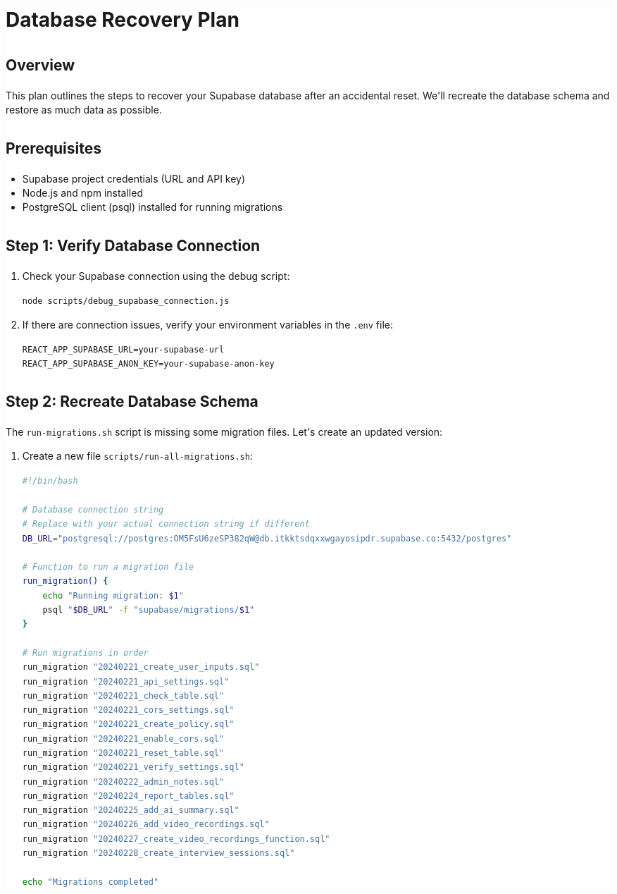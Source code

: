 # Database Recovery Plan

## Overview

This plan outlines the steps to recover your Supabase database after an accidental reset. We'll recreate the database schema and restore as much data as possible.

## Prerequisites

- Supabase project credentials (URL and API key)
- Node.js and npm installed
- PostgreSQL client (psql) installed for running migrations

## Step 1: Verify Database Connection

1. Check your Supabase connection using the debug script:
   ```bash
   node scripts/debug_supabase_connection.js
   ```

2. If there are connection issues, verify your environment variables in the `.env` file:
   ```
   REACT_APP_SUPABASE_URL=your-supabase-url
   REACT_APP_SUPABASE_ANON_KEY=your-supabase-anon-key
   ```

## Step 2: Recreate Database Schema

The `run-migrations.sh` script is missing some migration files. Let's create an updated version:

1. Create a new file `scripts/run-all-migrations.sh`:
   ```bash
   #!/bin/bash

   # Database connection string
   # Replace with your actual connection string if different
   DB_URL="postgresql://postgres:OM5FsU6zeSP382qW@db.itkktsdqxxwgayosipdr.supabase.co:5432/postgres"

   # Function to run a migration file
   run_migration() {
       echo "Running migration: $1"
       psql "$DB_URL" -f "supabase/migrations/$1"
   }

   # Run migrations in order
   run_migration "20240221_create_user_inputs.sql"
   run_migration "20240221_api_settings.sql"
   run_migration "20240221_check_table.sql"
   run_migration "20240221_cors_settings.sql"
   run_migration "20240221_create_policy.sql"
   run_migration "20240221_enable_cors.sql"
   run_migration "20240221_reset_table.sql"
   run_migration "20240221_verify_settings.sql"
   run_migration "20240222_admin_notes.sql"
   run_migration "20240224_report_tables.sql"
   run_migration "20240225_add_ai_summary.sql"
   run_migration "20240226_add_video_recordings.sql"
   run_migration "20240227_create_video_recordings_function.sql"
   run_migration "20240228_create_interview_sessions.sql"

   echo "Migrations completed"
   ```
